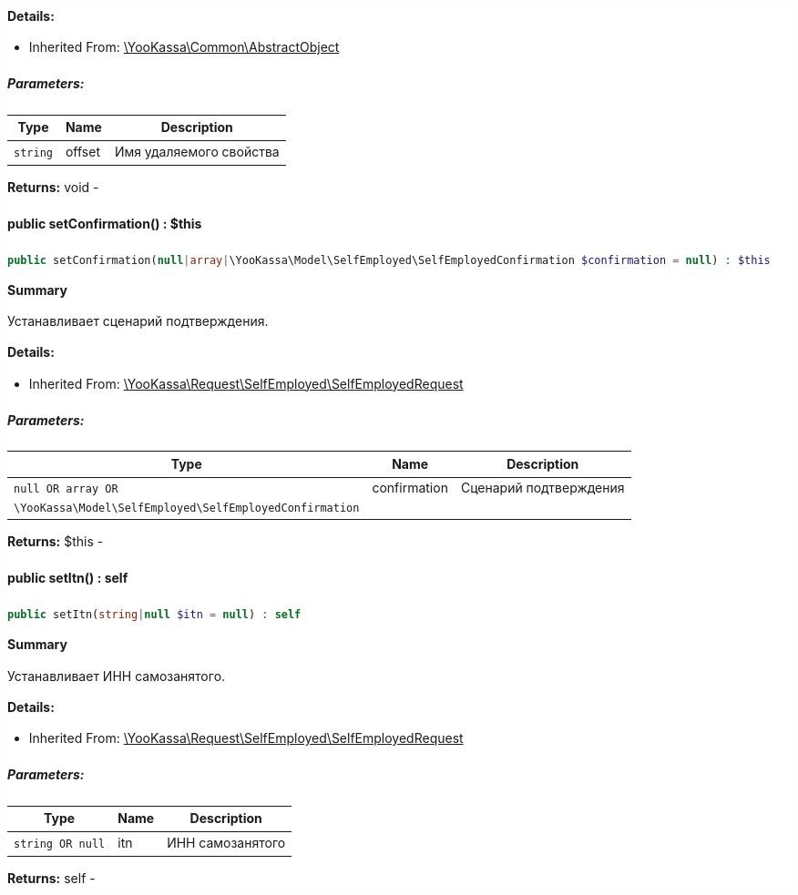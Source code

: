 **Details:**
* Inherited From: [\YooKassa\Common\AbstractObject](../classes/YooKassa-Common-AbstractObject.md)

##### Parameters:
| Type | Name | Description |
| ---- | ---- | ----------- |
| <code lang="php">string</code> | offset  | Имя удаляемого свойства |

**Returns:** void - 


<a name="method_setConfirmation" class="anchor"></a>
#### public setConfirmation() : $this

```php
public setConfirmation(null|array|\YooKassa\Model\SelfEmployed\SelfEmployedConfirmation $confirmation = null) : $this
```

**Summary**

Устанавливает сценарий подтверждения.

**Details:**
* Inherited From: [\YooKassa\Request\SelfEmployed\SelfEmployedRequest](../classes/YooKassa-Request-SelfEmployed-SelfEmployedRequest.md)

##### Parameters:
| Type | Name | Description |
| ---- | ---- | ----------- |
| <code lang="php">null OR array OR \YooKassa\Model\SelfEmployed\SelfEmployedConfirmation</code> | confirmation  | Сценарий подтверждения |

**Returns:** $this - 


<a name="method_setItn" class="anchor"></a>
#### public setItn() : self

```php
public setItn(string|null $itn = null) : self
```

**Summary**

Устанавливает ИНН самозанятого.

**Details:**
* Inherited From: [\YooKassa\Request\SelfEmployed\SelfEmployedRequest](../classes/YooKassa-Request-SelfEmployed-SelfEmployedRequest.md)

##### Parameters:
| Type | Name | Description |
| ---- | ---- | ----------- |
| <code lang="php">string OR null</code> | itn  | ИНН самозанятого |

**Returns:** self - 
